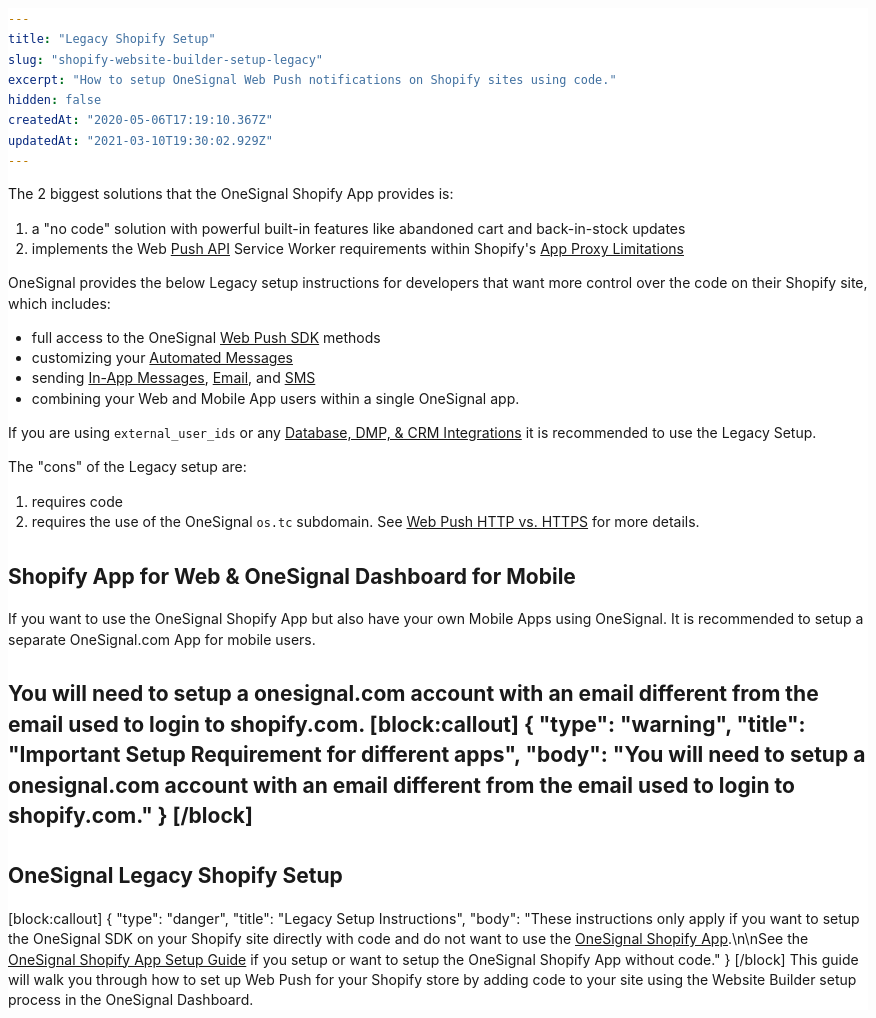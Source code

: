 ```yaml
---
title: "Legacy Shopify Setup"
slug: "shopify-website-builder-setup-legacy"
excerpt: "How to setup OneSignal Web Push notifications on Shopify sites using code."
hidden: false
createdAt: "2020-05-06T17:19:10.367Z"
updatedAt: "2021-03-10T19:30:02.929Z"
---
```

The 2 biggest solutions that the OneSignal Shopify App provides is:
1. a "no code" solution with powerful built-in features like abandoned cart and back-in-stock updates
2. implements the Web [Push API](https://developer.mozilla.org/en-US/docs/Web/API/Push_API) Service Worker requirements within Shopify's [App Proxy Limitations](https://shopify.dev/tutorials/display-dynamic-store-data-with-app-proxies)

OneSignal provides the below Legacy setup instructions for developers that want more control over the code on their Shopify site, which includes:
- full access to the OneSignal [Web Push SDK](doc:web-push-sdk) methods
- customizing your [Automated Messages](doc:automated-messages)
- sending [In-App Messages](doc:in-app-quickstart), [Email](doc:email-overview), and [SMS](doc:sms-overview) 
- combining your Web and Mobile App users within a single OneSignal app.

If you are using `external_user_ids` or any [Database, DMP, & CRM Integrations](doc:internal-database-crm) it is recommended to use the Legacy Setup.

The "cons" of the Legacy setup are:
1. requires code
2. requires the use of the OneSignal `os.tc` subdomain. See [Web Push HTTP vs. HTTPS](doc:web-push-http-vs-https) for more details.

## Shopify App for Web & OneSignal Dashboard for Mobile

If you want to use the OneSignal Shopify App but also have your own Mobile Apps using OneSignal. It is recommended to setup a separate OneSignal.com App for mobile users.

You will need to setup a onesignal.com account with an email different from the email used to login to shopify.com.
[block:callout]
{
  "type": "warning",
  "title": "Important Setup Requirement for different apps",
  "body": "You will need to setup a onesignal.com account with an email different from the email used to login to shopify.com."
}
[/block]
----

## OneSignal Legacy Shopify Setup
[block:callout]
{
  "type": "danger",
  "title": "Legacy Setup Instructions",
  "body": "These instructions only apply if you want to setup the OneSignal SDK on your Shopify site directly with code and do not want to use the [OneSignal Shopify App](doc:shopify).\n\nSee the [OneSignal Shopify App Setup Guide](doc:shopify) if you setup or want to setup the OneSignal Shopify App without code."
}
[/block]
This guide will walk you through how to set up Web Push for your Shopify store by adding code to your site using the Website Builder setup process in the OneSignal Dashboard.
